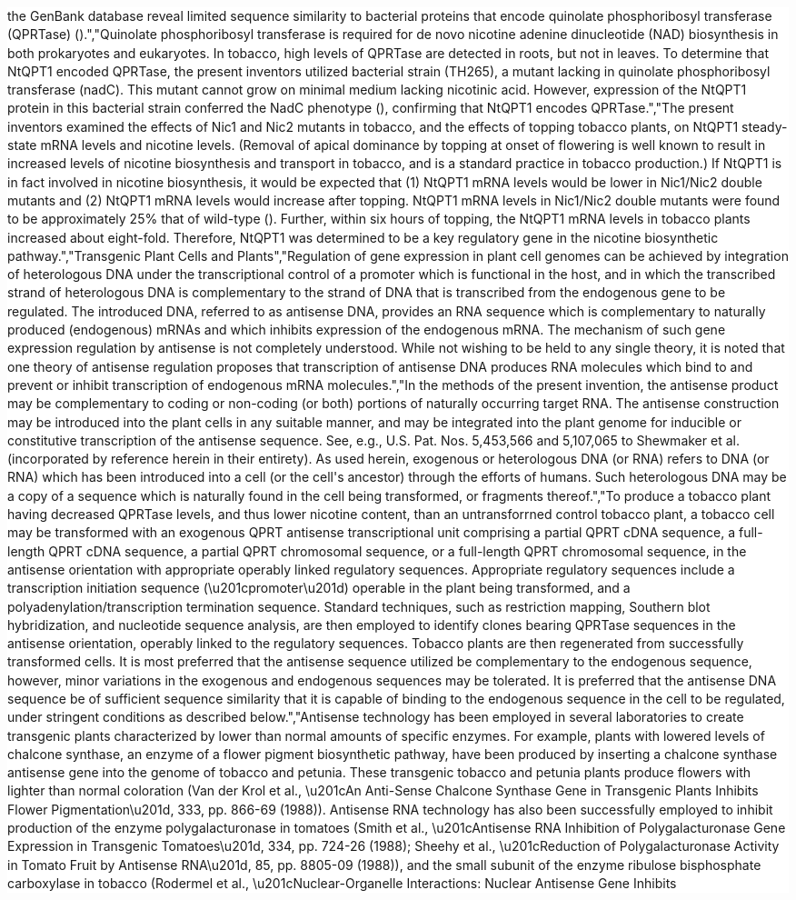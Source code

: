 the GenBank database reveal limited sequence similarity to bacterial proteins that encode quinolate phosphoribosyl transferase (QPRTase) ().","Quinolate phosphoribosyl transferase is required for de novo nicotine adenine dinucleotide (NAD) biosynthesis in both prokaryotes and eukaryotes. In tobacco, high levels of QPRTase are detected in roots, but not in leaves. To determine that NtQPT1 encoded QPRTase, the present inventors utilized bacterial strain (TH265), a mutant lacking in quinolate phosphoribosyl transferase (nadC). This mutant cannot grow on minimal medium lacking nicotinic acid. However, expression of the NtQPT1 protein in this bacterial strain conferred the NadC phenotype (), confirming that NtQPT1 encodes QPRTase.","The present inventors examined the effects of Nic1 and Nic2 mutants in tobacco, and the effects of topping tobacco plants, on NtQPT1 steady-state mRNA levels and nicotine levels. (Removal of apical dominance by topping at onset of flowering is well known to result in increased levels of nicotine biosynthesis and transport in tobacco, and is a standard practice in tobacco production.) If NtQPT1 is in fact involved in nicotine biosynthesis, it would be expected that (1) NtQPT1 mRNA levels would be lower in Nic1\/Nic2 double mutants and (2) NtQPT1 mRNA levels would increase after topping. NtQPT1 mRNA levels in Nic1\/Nic2 double mutants were found to be approximately 25% that of wild-type (). Further, within six hours of topping, the NtQPT1 mRNA levels in tobacco plants increased about eight-fold. Therefore, NtQPT1 was determined to be a key regulatory gene in the nicotine biosynthetic pathway.","Transgenic Plant Cells and Plants","Regulation of gene expression in plant cell genomes can be achieved by integration of heterologous DNA under the transcriptional control of a promoter which is functional in the host, and in which the transcribed strand of heterologous DNA is complementary to the strand of DNA that is transcribed from the endogenous gene to be regulated. The introduced DNA, referred to as antisense DNA, provides an RNA sequence which is complementary to naturally produced (endogenous) mRNAs and which inhibits expression of the endogenous mRNA. The mechanism of such gene expression regulation by antisense is not completely understood. While not wishing to be held to any single theory, it is noted that one theory of antisense regulation proposes that transcription of antisense DNA produces RNA molecules which bind to and prevent or inhibit transcription of endogenous mRNA molecules.","In the methods of the present invention, the antisense product may be complementary to coding or non-coding (or both) portions of naturally occurring target RNA. The antisense construction may be introduced into the plant cells in any suitable manner, and may be integrated into the plant genome for inducible or constitutive transcription of the antisense sequence. See, e.g., U.S. Pat. Nos. 5,453,566 and 5,107,065 to Shewmaker et al. (incorporated by reference herein in their entirety). As used herein, exogenous or heterologous DNA (or RNA) refers to DNA (or RNA) which has been introduced into a cell (or the cell's ancestor) through the efforts of humans. Such heterologous DNA may be a copy of a sequence which is naturally found in the cell being transformed, or fragments thereof.","To produce a tobacco plant having decreased QPRTase levels, and thus lower nicotine content, than an untransforrned control tobacco plant, a tobacco cell may be transformed with an exogenous QPRT antisense transcriptional unit comprising a partial QPRT cDNA sequence, a full-length QPRT cDNA sequence, a partial QPRT chromosomal sequence, or a full-length QPRT chromosomal sequence, in the antisense orientation with appropriate operably linked regulatory sequences. Appropriate regulatory sequences include a transcription initiation sequence (\u201cpromoter\u201d) operable in the plant being transformed, and a polyadenylation\/transcription termination sequence. Standard techniques, such as restriction mapping, Southern blot hybridization, and nucleotide sequence analysis, are then employed to identify clones bearing QPRTase sequences in the antisense orientation, operably linked to the regulatory sequences. Tobacco plants are then regenerated from successfully transformed cells. It is most preferred that the antisense sequence utilized be complementary to the endogenous sequence, however, minor variations in the exogenous and endogenous sequences may be tolerated. It is preferred that the antisense DNA sequence be of sufficient sequence similarity that it is capable of binding to the endogenous sequence in the cell to be regulated, under stringent conditions as described below.","Antisense technology has been employed in several laboratories to create transgenic plants characterized by lower than normal amounts of specific enzymes. For example, plants with lowered levels of chalcone synthase, an enzyme of a flower pigment biosynthetic pathway, have been produced by inserting a chalcone synthase antisense gene into the genome of tobacco and petunia. These transgenic tobacco and petunia plants produce flowers with lighter than normal coloration (Van der Krol et al., \u201cAn Anti-Sense Chalcone Synthase Gene in Transgenic Plants Inhibits Flower Pigmentation\u201d, 333, pp. 866-69 (1988)). Antisense RNA technology has also been successfully employed to inhibit production of the enzyme polygalacturonase in tomatoes (Smith et al., \u201cAntisense RNA Inhibition of Polygalacturonase Gene Expression in Transgenic Tomatoes\u201d, 334, pp. 724-26 (1988); Sheehy et al., \u201cReduction of Polygalacturonase Activity in Tomato Fruit by Antisense RNA\u201d, 85, pp. 8805-09 (1988)), and the small subunit of the enzyme ribulose bisphosphate carboxylase in tobacco (Rodermel et al., \u201cNuclear-Organelle Interactions: Nuclear Antisense Gene Inhibits